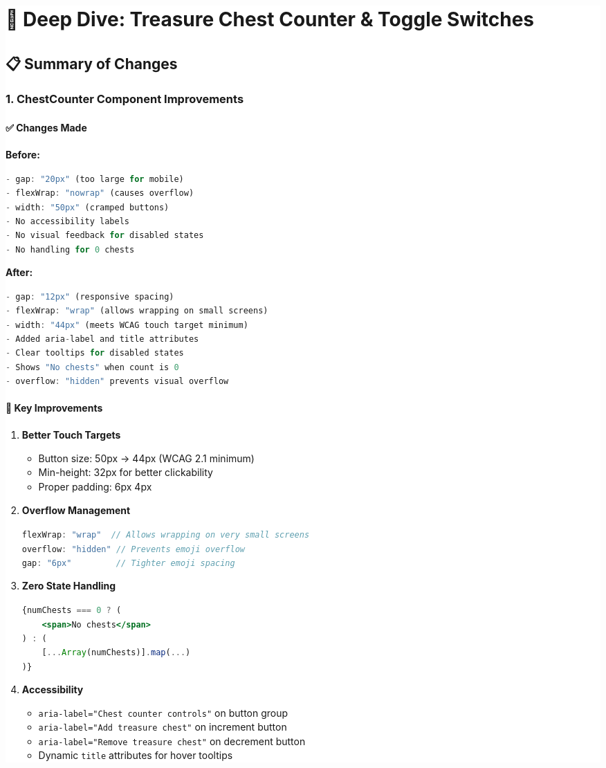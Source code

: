 # 🎯 Deep Dive: Treasure Chest Counter & Toggle Switches

## 📋 Summary of Changes

### 1. ChestCounter Component Improvements

#### ✅ Changes Made

**Before:**
```jsx
- gap: "20px" (too large for mobile)
- flexWrap: "nowrap" (causes overflow)
- width: "50px" (cramped buttons)
- No accessibility labels
- No visual feedback for disabled states
- No handling for 0 chests
```

**After:**
```jsx
- gap: "12px" (responsive spacing)
- flexWrap: "wrap" (allows wrapping on small screens)
- width: "44px" (meets WCAG touch target minimum)
- Added aria-label and title attributes
- Clear tooltips for disabled states
- Shows "No chests" when count is 0
- overflow: "hidden" prevents visual overflow
```

#### 🎨 Key Improvements

1. **Better Touch Targets**
   - Button size: 50px → 44px (WCAG 2.1 minimum)
   - Min-height: 32px for better clickability
   - Proper padding: 6px 4px

2. **Overflow Management**
   ```jsx
   flexWrap: "wrap"  // Allows wrapping on very small screens
   overflow: "hidden" // Prevents emoji overflow
   gap: "6px"         // Tighter emoji spacing
   ```

3. **Zero State Handling**
   ```jsx
   {numChests === 0 ? (
       <span>No chests</span>
   ) : (
       [...Array(numChests)].map(...)
   )}
   ```

4. **Accessibility**
   - `aria-label="Chest counter controls"` on button group
   - `aria-label="Add treasure chest"` on increment button
   - `aria-label="Remove treasure chest"` on decrement button
   - Dynamic `title` attributes for hover tooltips
